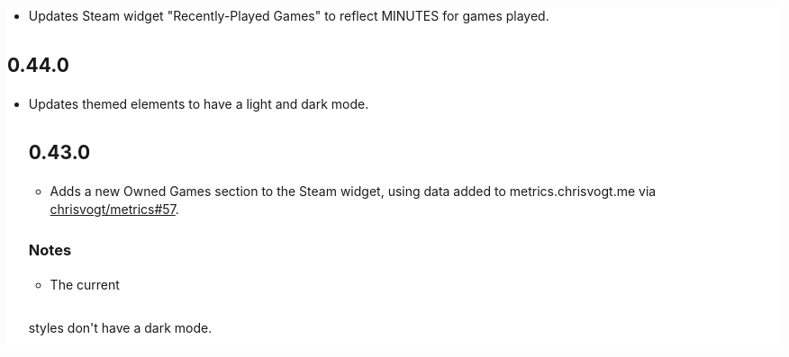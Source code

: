 - Updates Steam widget "Recently-Played Games" to reflect MINUTES for games played.

## 0.44.0

- Updates themed <table/> elements to have a light and dark mode.

## 0.43.0

- Adds a new Owned Games section to the Steam widget, using data added to metrics.chrisvogt.me via [chrisvogt/metrics#57](https://github.com/chrisvogt/metrics/pull/57).

### Notes

- The current <Table/> styles don't have a dark mode.
